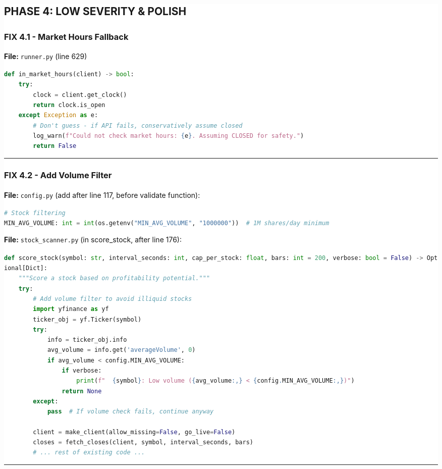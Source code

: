 
## PHASE 4: LOW SEVERITY & POLISH

### FIX 4.1 - Market Hours Fallback

**File:** `runner.py` (line 629)

```python
def in_market_hours(client) -> bool:
    try:
        clock = client.get_clock()
        return clock.is_open
    except Exception as e:
        # Don't guess - if API fails, conservatively assume closed
        log_warn(f"Could not check market hours: {e}. Assuming CLOSED for safety.")
        return False
```

---

### FIX 4.2 - Add Volume Filter

**File:** `config.py` (add after line 117, before validate function):
```python
# Stock filtering
MIN_AVG_VOLUME: int = int(os.getenv("MIN_AVG_VOLUME", "1000000"))  # 1M shares/day minimum
```

**File:** `stock_scanner.py` (in score_stock, after line 176):
```python
def score_stock(symbol: str, interval_seconds: int, cap_per_stock: float, bars: int = 200, verbose: bool = False) -> Optional[Dict]:
    """Score a stock based on profitability potential."""
    try:
        # Add volume filter to avoid illiquid stocks
        import yfinance as yf
        ticker_obj = yf.Ticker(symbol)
        try:
            info = ticker_obj.info
            avg_volume = info.get('averageVolume', 0)
            if avg_volume < config.MIN_AVG_VOLUME:
                if verbose:
                    print(f"  {symbol}: Low volume ({avg_volume:,} < {config.MIN_AVG_VOLUME:,})")
                return None
        except:
            pass  # If volume check fails, continue anyway
        
        client = make_client(allow_missing=False, go_live=False)
        closes = fetch_closes(client, symbol, interval_seconds, bars)
        # ... rest of existing code ...
```

---

